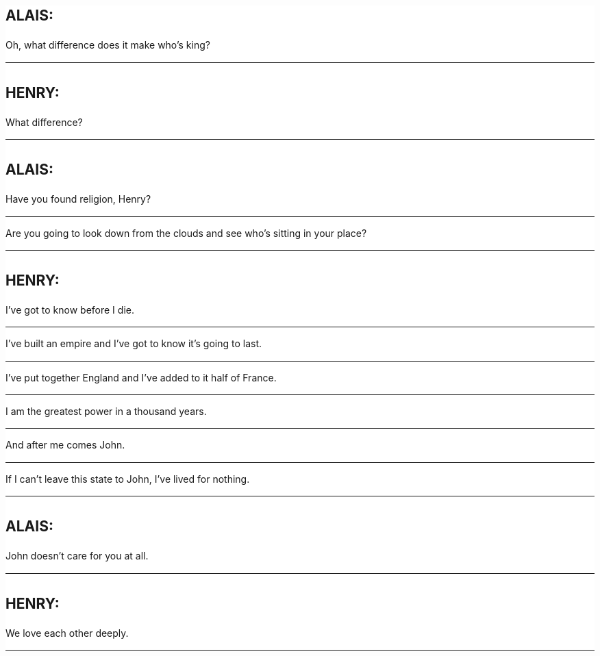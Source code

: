 
## ALAIS:
Oh, what difference does it make who’s king?


---

## HENRY:
What difference?

---

## ALAIS:
Have you found religion, Henry?

---

Are you going to look down from the clouds and see who’s sitting in your place?


---

## HENRY:
I’ve got to know before I die.

---

I’ve built an empire and I’ve got to know it’s going to last.

---

I’ve put together England and I’ve added to it half of France.

---

I am the greatest power in a thousand years.

---

And after me comes John.

---

If I can’t leave this state to John, I’ve lived for nothing.


---

## ALAIS:
John doesn’t care for you at all.

---

## HENRY:
We love each other deeply.

---